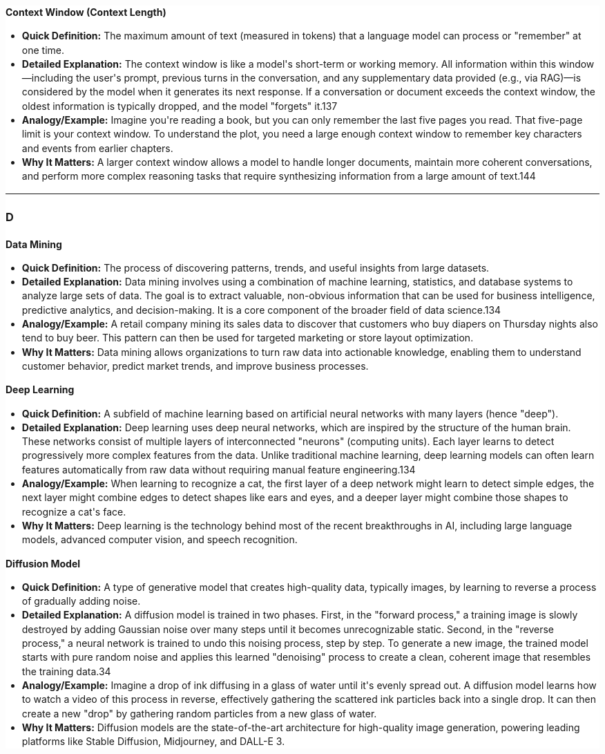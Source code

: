 **Context Window (Context Length)**

* **Quick Definition:** The maximum amount of text (measured in tokens) that a language model can process or "remember" at one time.  
* **Detailed Explanation:** The context window is like a model's short-term or working memory. All information within this window—including the user's prompt, previous turns in the conversation, and any supplementary data provided (e.g., via RAG)—is considered by the model when it generates its next response. If a conversation or document exceeds the context window, the oldest information is typically dropped, and the model "forgets" it.137  
* **Analogy/Example:** Imagine you're reading a book, but you can only remember the last five pages you read. That five-page limit is your context window. To understand the plot, you need a large enough context window to remember key characters and events from earlier chapters.  
* **Why It Matters:** A larger context window allows a model to handle longer documents, maintain more coherent conversations, and perform more complex reasoning tasks that require synthesizing information from a large amount of text.144

---

### **D**

**Data Mining**

* **Quick Definition:** The process of discovering patterns, trends, and useful insights from large datasets.  
* **Detailed Explanation:** Data mining involves using a combination of machine learning, statistics, and database systems to analyze large sets of data. The goal is to extract valuable, non-obvious information that can be used for business intelligence, predictive analytics, and decision-making. It is a core component of the broader field of data science.134  
* **Analogy/Example:** A retail company mining its sales data to discover that customers who buy diapers on Thursday nights also tend to buy beer. This pattern can then be used for targeted marketing or store layout optimization.  
* **Why It Matters:** Data mining allows organizations to turn raw data into actionable knowledge, enabling them to understand customer behavior, predict market trends, and improve business processes.

**Deep Learning**

* **Quick Definition:** A subfield of machine learning based on artificial neural networks with many layers (hence "deep").  
* **Detailed Explanation:** Deep learning uses deep neural networks, which are inspired by the structure of the human brain. These networks consist of multiple layers of interconnected "neurons" (computing units). Each layer learns to detect progressively more complex features from the data. Unlike traditional machine learning, deep learning models can often learn features automatically from raw data without requiring manual feature engineering.134  
* **Analogy/Example:** When learning to recognize a cat, the first layer of a deep network might learn to detect simple edges, the next layer might combine edges to detect shapes like ears and eyes, and a deeper layer might combine those shapes to recognize a cat's face.  
* **Why It Matters:** Deep learning is the technology behind most of the recent breakthroughs in AI, including large language models, advanced computer vision, and speech recognition.

**Diffusion Model**

* **Quick Definition:** A type of generative model that creates high-quality data, typically images, by learning to reverse a process of gradually adding noise.  
* **Detailed Explanation:** A diffusion model is trained in two phases. First, in the "forward process," a training image is slowly destroyed by adding Gaussian noise over many steps until it becomes unrecognizable static. Second, in the "reverse process," a neural network is trained to undo this noising process, step by step. To generate a new image, the trained model starts with pure random noise and applies this learned "denoising" process to create a clean, coherent image that resembles the training data.34  
* **Analogy/Example:** Imagine a drop of ink diffusing in a glass of water until it's evenly spread out. A diffusion model learns how to watch a video of this process in reverse, effectively gathering the scattered ink particles back into a single drop. It can then create a new "drop" by gathering random particles from a new glass of water.  
* **Why It Matters:** Diffusion models are the state-of-the-art architecture for high-quality image generation, powering leading platforms like Stable Diffusion, Midjourney, and DALL-E 3\.
